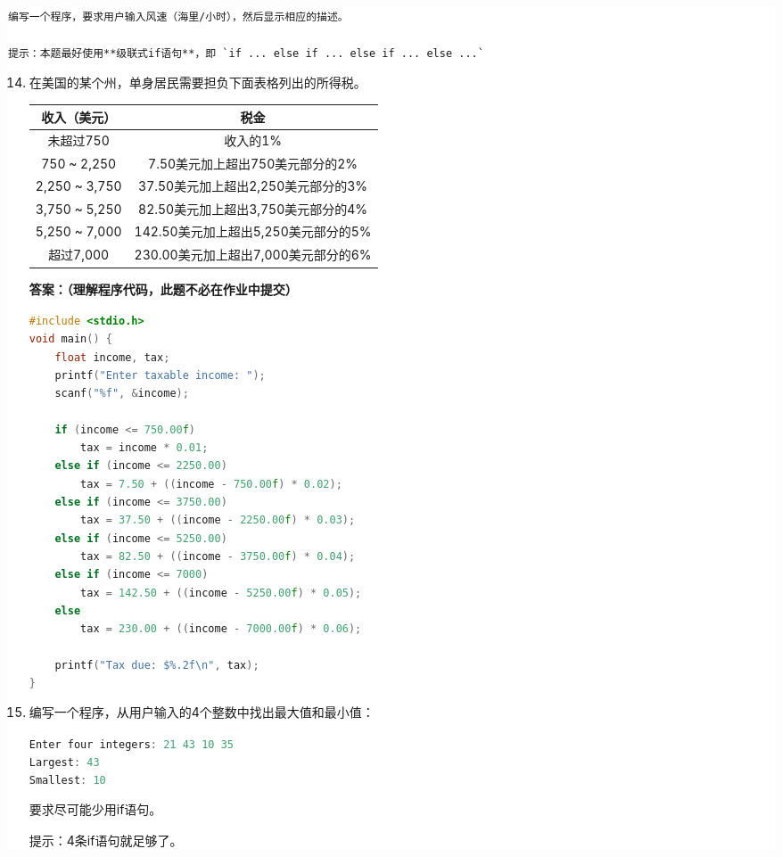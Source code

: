     编写一个程序，要求用户输入风速（海里/小时），然后显示相应的描述。

    提示：本题最好使用**级联式if语句**，即 `if ... else if ... else if ... else ...` 

14. 在美国的某个州，单身居民需要担负下面表格列出的所得税。

    | 收入（美元）  |                税金                 |
    | :-----------: | :---------------------------------: |
    |   未超过750   |              收入的1%               |
    |  750 ~ 2,250  |   7.50美元加上超出750美元部分的2%   |
    | 2,250 ~ 3,750 | 37.50美元加上超出2,250美元部分的3%  |
    | 3,750 ~ 5,250 | 82.50美元加上超出3,750美元部分的4%  |
    | 5,250 ~ 7,000 | 142.50美元加上超出5,250美元部分的5% |
    |   超过7,000   | 230.00美元加上超出7,000美元部分的6% |

    **答案：（理解程序代码，此题不必在作业中提交）**

    ```c
    #include <stdio.h>
    void main() {
        float income, tax;
        printf("Enter taxable income: ");
        scanf("%f", &income);
      
        if (income <= 750.00f)
            tax = income * 0.01;
        else if (income <= 2250.00)
            tax = 7.50 + ((income - 750.00f) * 0.02);
        else if (income <= 3750.00)
            tax = 37.50 + ((income - 2250.00f) * 0.03);
        else if (income <= 5250.00)
            tax = 82.50 + ((income - 3750.00f) * 0.04);
        else if (income <= 7000)
            tax = 142.50 + ((income - 5250.00f) * 0.05);
        else
            tax = 230.00 + ((income - 7000.00f) * 0.06);
    
        printf("Tax due: $%.2f\n", tax);
    }
    ```

15. 编写一个程序，从用户输入的4个整数中找出最大值和最小值：

    ```c
    Enter four integers: 21 43 10 35
    Largest: 43
    Smallest: 10
    ```

    要求尽可能少用if语句。

    提示：4条if语句就足够了。
